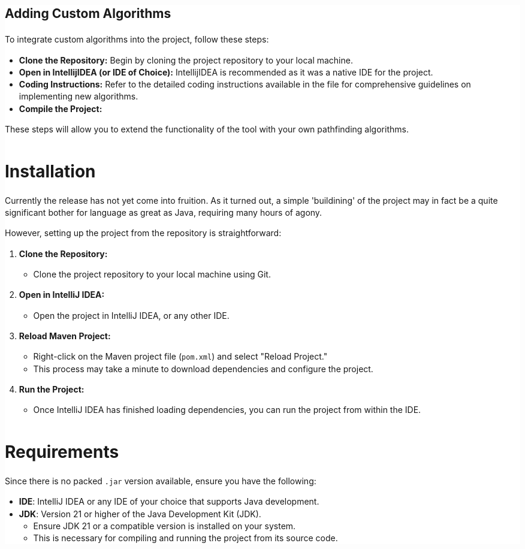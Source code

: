 
## Adding Custom Algorithms
To integrate custom algorithms into the project, follow these steps:

- **Clone the Repository:** Begin by cloning the project repository to your local machine.
- **Open in IntellijIDEA (or IDE of Choice):** IntellijIDEA is recommended as it was a native IDE for the project.
- **Coding Instructions:** Refer to the detailed coding instructions available in the ![framework_en](src/main/resources/kosmo/pathfinding/extra/framework_en.txt) file for comprehensive guidelines on implementing new algorithms.
- **Compile the Project:**

These steps will allow you to extend the functionality of the tool with your own pathfinding algorithms.

# Installation
Currently the release has not yet come into fruition. As it turned out, a simple 'buildining' of the project may in fact be a quite significant bother for language as great as Java, requiring many hours of agony. 

However, setting up the project from the repository is straightforward:

1. **Clone the Repository:**
   - Clone the project repository to your local machine using Git.

2. **Open in IntelliJ IDEA:**
   - Open the project in IntelliJ IDEA, or any other IDE.

3. **Reload Maven Project:**
   - Right-click on the Maven project file (`pom.xml`) and select "Reload Project."
   - This process may take a minute to download dependencies and configure the project.

4. **Run the Project:**
   - Once IntelliJ IDEA has finished loading dependencies, you can run the project from within the IDE.

# Requirements

Since there is no packed `.jar` version available, ensure you have the following:

- **IDE**: IntelliJ IDEA or any IDE of your choice that supports Java development.
- **JDK**: Version 21 or higher of the Java Development Kit (JDK).
  - Ensure JDK 21 or a compatible version is installed on your system.
  - This is necessary for compiling and running the project from its source code.

